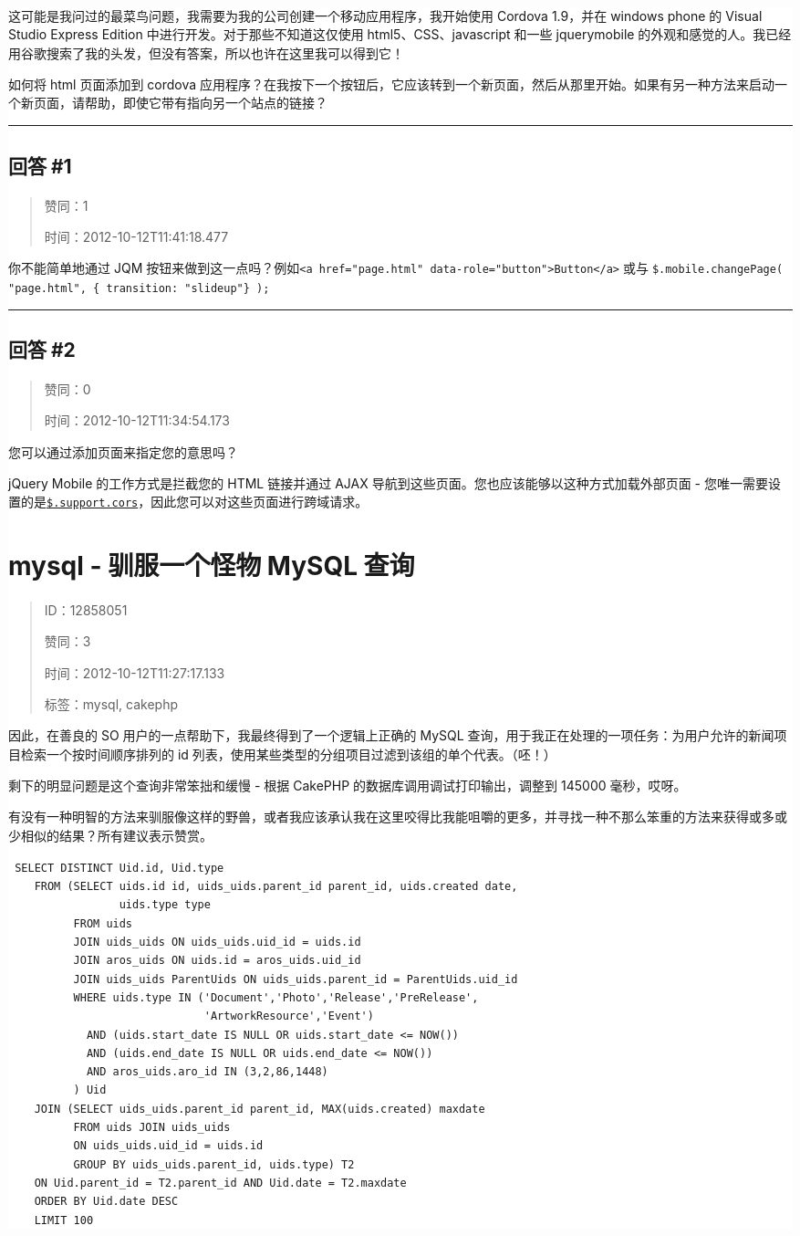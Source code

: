 这可能是我问过的最菜鸟问题，我需要为我的公司创建一个移动应用程序，我开始使用 Cordova 1.9，并在 windows phone 的 Visual Studio Express Edition 中进行开发。对于那些不知道这仅使用 html5、CSS、javascript 和一些 jquerymobile 的外观和感觉的人。我已经用谷歌搜索了我的头发，但没有答案，所以也许在这里我可以得到它！

如何将 html 页面添加到 cordova 应用程序？在我按下一个按钮后，它应该转到一个新页面，然后从那里开始。如果有另一种方法来启动一个新页面，请帮助，即使它带有指向另一个站点的链接？

* * *

## 回答 #1

> 赞同：1
> 
> 时间：2012-10-12T11:41:18.477

你不能简单地通过 JQM 按钮来做到这一点吗？例如`<a href="page.html" data-role="button">Button</a>` 或与 `$.mobile.changePage( "page.html", { transition: "slideup"} );`

* * *

## 回答 #2

> 赞同：0
> 
> 时间：2012-10-12T11:34:54.173

您可以通过添加页面来指定您的意思吗？

jQuery Mobile 的工作方式是拦截您的 HTML 链接并通过 AJAX 导航到这些页面。您也应该能够以这种方式加载外部页面 - 您唯一需要设置的是[`$.support.cors`](http://jquerymobile.com/test/docs/pages/phonegap.html)，因此您可以对这些页面进行跨域请求。

# mysql - 驯服一个怪物 MySQL 查询

> ID：12858051
> 
> 赞同：3
> 
> 时间：2012-10-12T11:27:17.133
> 
> 标签：mysql, cakephp

因此，在善良的 SO 用户的一点帮助下，我最终得到了一个逻辑上正确的 MySQL 查询，用于我正在处理的一项任务：为用户允许的新闻项目检索一个按时间顺序排列的 id 列表，使用某些类型的分组项目过滤到该组的单个代表。（呸！）

剩下的明显问题是这个查询非常笨拙和缓慢 - 根据 CakePHP 的数据库调用调试打印输出，调整到 145000 毫秒，哎呀。

有没有一种明智的方法来驯服像这样的野兽，或者我应该承认我在这里咬得比我能咀嚼的更多，并寻找一种不那么笨重的方法来获得或多或少相似的结果？所有建议表示赞赏。

```
 SELECT DISTINCT Uid.id, Uid.type
    FROM (SELECT uids.id id, uids_uids.parent_id parent_id, uids.created date,
                 uids.type type
          FROM uids 
          JOIN uids_uids ON uids_uids.uid_id = uids.id
          JOIN aros_uids ON uids.id = aros_uids.uid_id
          JOIN uids_uids ParentUids ON uids_uids.parent_id = ParentUids.uid_id
          WHERE uids.type IN ('Document','Photo','Release','PreRelease',
                              'ArtworkResource','Event') 
            AND (uids.start_date IS NULL OR uids.start_date <= NOW())
            AND (uids.end_date IS NULL OR uids.end_date <= NOW())
            AND aros_uids.aro_id IN (3,2,86,1448)
          ) Uid
    JOIN (SELECT uids_uids.parent_id parent_id, MAX(uids.created) maxdate
          FROM uids JOIN uids_uids
          ON uids_uids.uid_id = uids.id
          GROUP BY uids_uids.parent_id, uids.type) T2
    ON Uid.parent_id = T2.parent_id AND Uid.date = T2.maxdate
    ORDER BY Uid.date DESC
    LIMIT 100 
```